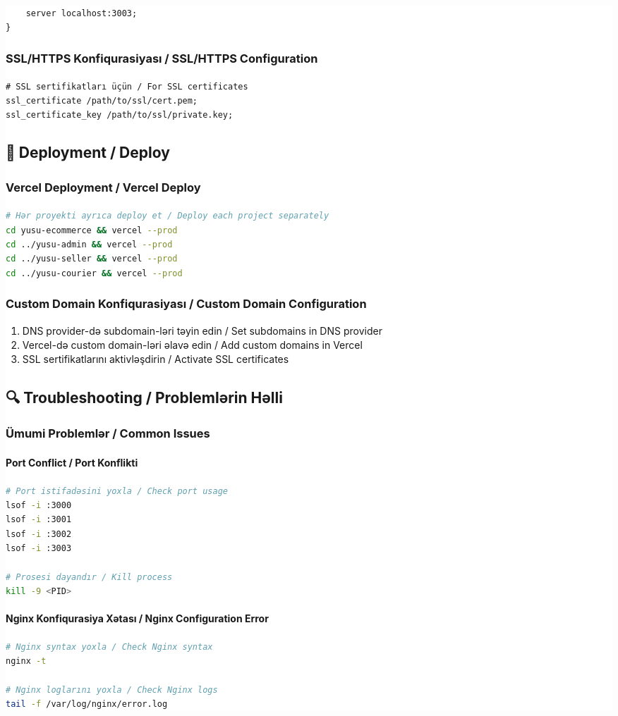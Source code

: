 ```nginx
    server localhost:3003;
}
```

### SSL/HTTPS Konfiqurasiyası / SSL/HTTPS Configuration
```nginx
# SSL sertifikatları üçün / For SSL certificates
ssl_certificate /path/to/ssl/cert.pem;
ssl_certificate_key /path/to/ssl/private.key;
```

## 🚀 Deployment / Deploy

### Vercel Deployment / Vercel Deploy
```bash
# Hər proyekti ayrıca deploy et / Deploy each project separately
cd yusu-ecommerce && vercel --prod
cd ../yusu-admin && vercel --prod
cd ../yusu-seller && vercel --prod
cd ../yusu-courier && vercel --prod
```

### Custom Domain Konfiqurasiyası / Custom Domain Configuration
1. DNS provider-də subdomain-ləri təyin edin / Set subdomains in DNS provider
2. Vercel-də custom domain-ləri əlavə edin / Add custom domains in Vercel
3. SSL sertifikatlarını aktivləşdirin / Activate SSL certificates

## 🔍 Troubleshooting / Problemlərin Həlli

### Ümumi Problemlər / Common Issues

#### Port Conflict / Port Konflikti
```bash
# Port istifadəsini yoxla / Check port usage
lsof -i :3000
lsof -i :3001
lsof -i :3002
lsof -i :3003

# Prosesi dayandır / Kill process
kill -9 <PID>
```

#### Nginx Konfiqurasiya Xətası / Nginx Configuration Error
```bash
# Nginx syntax yoxla / Check Nginx syntax
nginx -t

# Nginx loglarını yoxla / Check Nginx logs
tail -f /var/log/nginx/error.log
```
